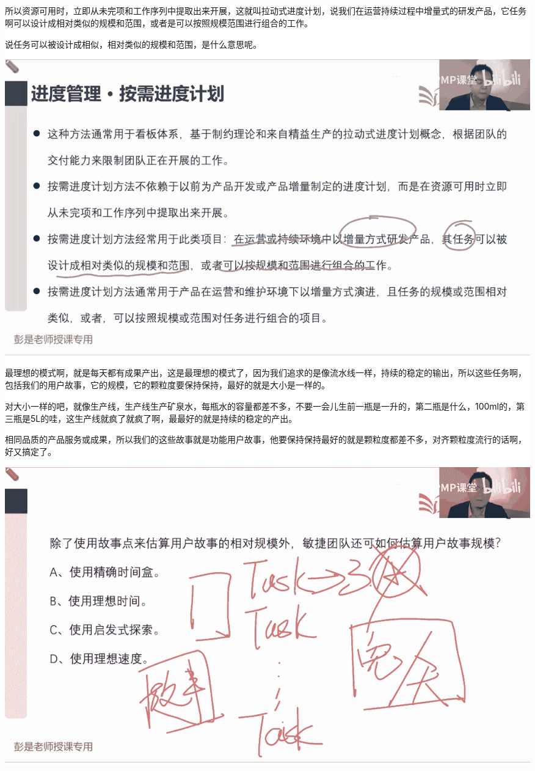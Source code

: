 所以资源可用时，立即从未完项和工作序列中提取出来开展，这就叫拉动式进度计划，说我们在运营持续过程中增量式的研发产品，它任务啊可以设计成相对类似的规模和范围，或者是可以按照规模范围进行组合的工作。

说任务可以被设计成相似，相对类似的规模和范围，是什么意思呢。

![](img/e8c72c271234c6e72ad52d6470713db4_57.png)

最理想的模式啊，就是每天都有成果产出，这是最理想的模式了，因为我们追求的是像流水线一样，持续的稳定的输出，所以这些任务啊，包括我们的用户故事，它的规模，它的颗粒度要保持保持，最好的就是大小是一样的。

对大小一样的吧，就像生产线，生产线生产矿泉水，每瓶水的容量都差不多，不要一会儿生前一瓶是一升的，第二瓶是什么，100ml的，第三瓶是5L的哇，这生产线就疯了就疯了啊，最最好的就是持续的稳定的产出。

相同品质的产品服务或成果，所以我们的这些故事就是功能用户故事，他要保持保持最好的就是颗粒度都差不多，对齐颗粒度流行的话啊，好又搞定了。



![](img/e8c72c271234c6e72ad52d6470713db4_59.png)
